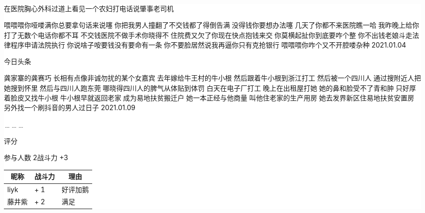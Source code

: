 在医院胸心外科过道上看见一个农妇打电话说肇事老司机

喂喂喂你哑喽满你总要拿句话来说噻
你把我男人撞翻了不交钱都了得倒告满
没得钱你要想办法噻
几天了你都不来医院瞧一哈
我昨晚上给你打了无数个电话你都不耳
不交钱医院不做手术你晓得不
住院费又欠了你现在快点抱钱来交
你莫横起扯你到底要咋个整
你不出钱老娘斗走法律程序申请法院执行
你说啥子咹要钱没有要命有一条
你不要脸居然说我再逼你只有克抢银行
喂喂喂你咋个又不开腔喽杂种
2021.01.04

今日头条

龚家寨的龚赛巧
长相有点像非诚勿扰的某个女嘉宾
去年嫁给牛王村的牛小根
然后跟着牛小根到浙江打工
然后被一个四川人
通过搜附近人把她搜到怀里
然后与四川人跑东莞
哪晓得四川人的脾气从体贴到体罚
白天在电子厂打工
晚上在出租屋打她
她的鼻和脸受不了青和肿
只好厚着脸皮又找牛小根
牛小根早就返回老家
成为易地扶贫搬迁户
她一本正经与他商量
叫他住老家的生产用房
她去发界新区住易地扶贫安置房
另外找一个刷抖音的男人过日子
2021.01.09



﹍﹍﹍

评分





 参与人数 2战斗力 +3

|昵称|战斗力|理由|
|----|---|---|
| liyk| + 1|好评加鹅|
| 藤井紫| + 2|满足|


